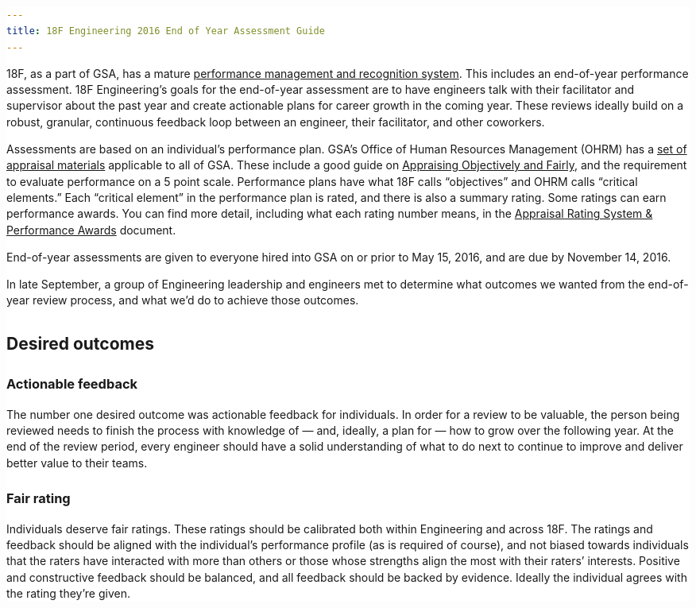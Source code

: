 ```yaml
---
title: 18F Engineering 2016 End of Year Assessment Guide
---
```


18F, as a part of GSA, has a mature [performance management and recognition system](https://insite.gsa.gov/portal/content/500278). 
This includes an end-of-year performance assessment. 18F Engineering’s goals for the end-of-year assessment are to have 
engineers talk with their facilitator and supervisor about the past year and create actionable plans for career growth 
in the coming year. These reviews ideally build on a robust, granular, continuous feedback loop between an engineer, their 
facilitator, and other coworkers.

Assessments are based on an individual’s performance plan. GSA’s Office of Human Resources Management (OHRM) has a 
[set of appraisal materials](https://insite.gsa.gov/portal/category/532570) applicable to all of GSA. These include a 
good guide on [Appraising Objectively and Fairly](https://insite.gsa.gov/portal/getMediaData?mediaId=614006), 
and the requirement to evaluate performance on a 5 point scale. Performance plans have what 18F calls “objectives” and OHRM 
calls “critical elements.” Each “critical element” in the performance plan is rated, and there is also a summary rating. 
Some ratings can earn performance awards. You can find more detail, including what each rating number means, in the 
[Appraisal Rating System & Performance Awards](https://docs.google.com/document/d/1YtnP2RoSJZh5IiKWVJwxyAksjafCqlmBXspCV8nlhZM/edit) document. 

End-of-year assessments are given to everyone hired into GSA on or prior to May 15, 2016, and are due by November 14, 2016. 

In late September, a group of Engineering leadership and engineers met to determine what outcomes we wanted from the end-of-year review process, and what we’d do to achieve those outcomes.

## Desired outcomes

### Actionable feedback
The number one desired outcome was actionable feedback for individuals. In order for a review to be valuable, the person being reviewed needs to finish the process with knowledge of — and, ideally, a plan for — how to grow over the following year. At the end of the review period, every engineer should have a solid understanding of what to do next to continue to improve and deliver better value to their teams.

### Fair rating
Individuals deserve fair ratings. These ratings should be calibrated both within Engineering and across 18F. The ratings and feedback should be aligned with the individual’s performance profile (as is required of course), and not biased towards individuals that the raters have interacted with more than others or those whose strengths align the most with their raters’ interests. Positive and constructive feedback should be balanced, and all feedback should be backed by evidence. Ideally the individual agrees with the rating they’re given.
